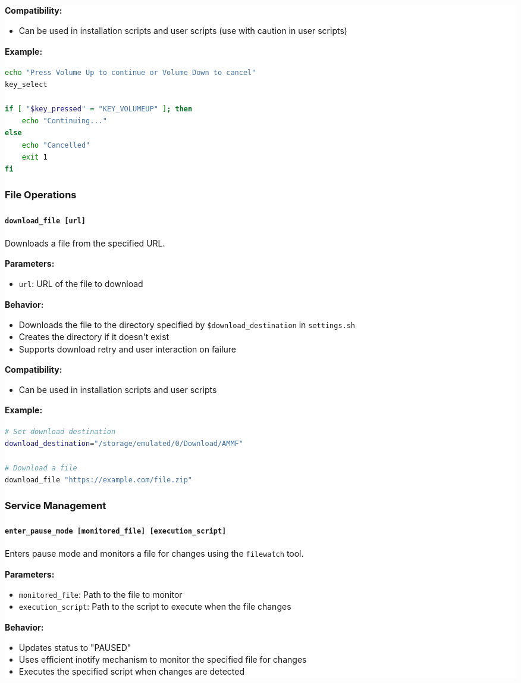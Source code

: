 **Compatibility:**
- Can be used in installation scripts and user scripts (use with caution in user scripts)

**Example:**
```bash
echo "Press Volume Up to continue or Volume Down to cancel"
key_select

if [ "$key_pressed" = "KEY_VOLUMEUP" ]; then
    echo "Continuing..."
else
    echo "Cancelled"
    exit 1
fi
```

### File Operations

#### `download_file [url]`

Downloads a file from the specified URL.

**Parameters:**
- `url`: URL of the file to download

**Behavior:**
- Downloads the file to the directory specified by `$download_destination` in `settings.sh`
- Creates the directory if it doesn't exist
- Supports download retry and user interaction on failure

**Compatibility:**
- Can be used in installation scripts and user scripts

**Example:**
```bash
# Set download destination
download_destination="/storage/emulated/0/Download/AMMF"

# Download a file
download_file "https://example.com/file.zip"
```

### Service Management

#### `enter_pause_mode [monitored_file] [execution_script]`

Enters pause mode and monitors a file for changes using the `filewatch` tool.

**Parameters:**
- `monitored_file`: Path to the file to monitor
- `execution_script`: Path to the script to execute when the file changes

**Behavior:**
- Updates status to "PAUSED"
- Uses efficient inotify mechanism to monitor the specified file for changes
- Executes the specified script when changes are detected
